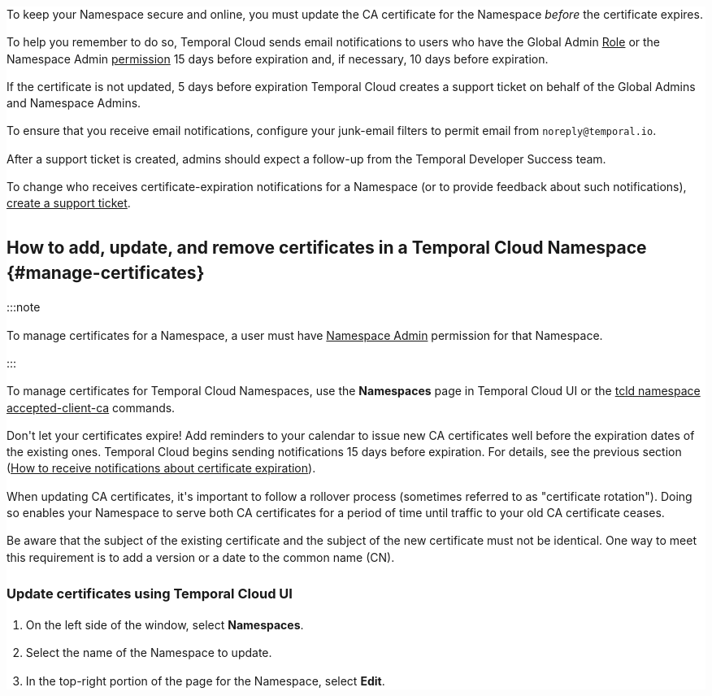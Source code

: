 To keep your Namespace secure and online, you must update the CA certificate for the Namespace _before_ the certificate expires.

To help you remember to do so, Temporal Cloud sends email notifications to users who have the Global Admin [Role](/cloud/users#account-level-roles) or the Namespace Admin [permission](/cloud/users#namespace-level-permissions) 15 days before expiration and, if necessary, 10 days before expiration.

If the certificate is not updated, 5 days before expiration Temporal Cloud creates a support ticket on behalf of the Global Admins and Namespace Admins.

To ensure that you receive email notifications, configure your junk-email filters to permit email from `noreply@temporal.io`.

After a support ticket is created, admins should expect a follow-up from the Temporal Developer Success team.

To change who receives certificate-expiration notifications for a Namespace (or to provide feedback about such notifications), [create a support ticket](/cloud/support#support-ticket).

## How to add, update, and remove certificates in a Temporal Cloud Namespace {#manage-certificates}

:::note

To manage certificates for a Namespace, a user must have [Namespace Admin](/cloud/users#namespace-level-permissions) permission for that Namespace.

:::

To manage certificates for Temporal Cloud Namespaces, use the **Namespaces** page in Temporal Cloud UI or the [tcld namespace accepted-client-ca](/cloud/tcld/namespace#accepted-client-ca) commands.

Don't let your certificates expire!
Add reminders to your calendar to issue new CA certificates well before the expiration dates of the existing ones.
Temporal Cloud begins sending notifications 15 days before expiration.
For details, see the previous section ([How to receive notifications about certificate expiration](#expiration-notifications)).

When updating CA certificates, it's important to follow a rollover process (sometimes referred to as "certificate rotation").
Doing so enables your Namespace to serve both CA certificates for a period of time until traffic to your old CA certificate ceases.

Be aware that the subject of the existing certificate and the subject of the new certificate must not be identical.
One way to meet this requirement is to add a version or a date to the common name (CN).



### Update certificates using Temporal Cloud UI

1. On the left side of the window, select **Namespaces**.

1. Select the name of the Namespace to update.

1. In the top-right portion of the page for the Namespace, select **Edit**.
